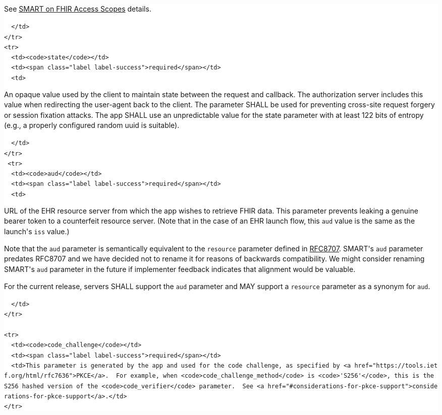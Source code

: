See <a href="scopes-and-launch-context.html">SMART on FHIR Access
Scopes</a> details.

      </td>
    </tr>
    <tr>
      <td><code>state</code></td>
      <td><span class="label label-success">required</span></td>
      <td>

An opaque value used by the client to maintain state between the request and
callback. The authorization server includes this value when redirecting the
user-agent back to the client. The parameter SHALL be used for preventing
cross-site request forgery or session fixation attacks.  The app SHALL use
an unpredictable value for the state parameter with at least 122 bits of
entropy (e.g., a properly configured random uuid is suitable).

      </td>
    </tr>
     <tr>
      <td><code>aud</code></td>
      <td><span class="label label-success">required</span></td>
      <td>
<p>
URL of the EHR resource server from which the app wishes to retrieve FHIR data.
This parameter prevents leaking a genuine bearer token to a counterfeit
resource server. (Note that in the case of an <span class="label label-primary">EHR launch</span>
flow, this <code>aud</code> value is the same as the launch's <code>iss</code> value.)
</p>

<p> Note that the <code>aud</code> parameter is semantically equivalent to the
<code>resource</code> parameter defined in <a
href="https://datatracker.ietf.org/doc/rfc8707">RFC8707</a>.  SMART's
<code>aud</code> parameter predates RFC8707 and we have decided not to rename it
for reasons of backwards compatibility. We might consider renaming SMART's
<code>aud</code> parameter in the future if implementer feedback indicates that
alignment would be valuable.</p>

For the current release, servers SHALL support the <code>aud</code> parameter
and MAY support a <code>resource</code> parameter as a synonym for
<code>aud</code>.

      </td>
    </tr>

    <tr>
      <td><code>code_challenge</code></td>
      <td><span class="label label-success">required</span></td>
      <td>This parameter is generated by the app and used for the code challenge, as specified by <a href="https://tools.ietf.org/html/rfc7636">PKCE</a>.  For example, when <code>code_challenge_method</code> is <code>'S256'</code>, this is the S256 hashed version of the <code>code_verifier</code> parameter.  See <a href="#considerations-for-pkce-support">considerations-for-pkce-support</a>.</td>
    </tr>

